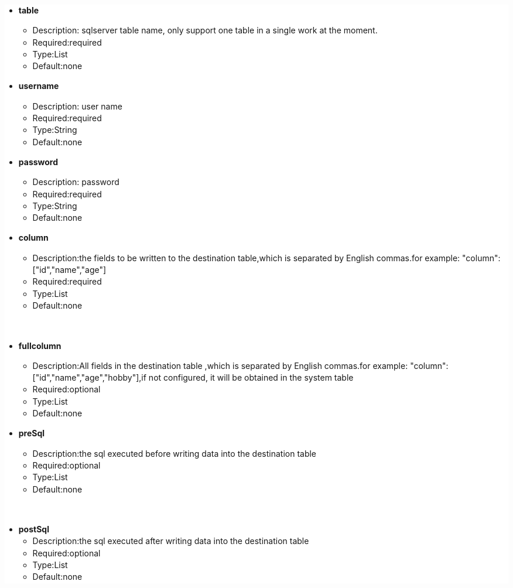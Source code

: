 - **table**
  - Description: sqlserver table name, only support one table in a single work at the moment.
  - Required:required
  - Type:List
  - Default:none
    <br />

- **username**
  - Description: user name 
  - Required:required
  - Type:String
  - Default:none
    <br />

- **password**
  - Description: password
  - Required:required
  - Type:String
  - Default:none
    <br />

- **column**
  - Description:the fields to be written to the destination table,which is separated by English commas.for example: "column": ["id","name","age"]
  - Required:required
  - Type:List
  - Default:none
    <br />


<br />

- **fullcolumn**
  - Description:All fields in the destination table ,which is separated by English commas.for example: "column": ["id","name","age","hobby"],if not configured, it will be obtained in the system table
  - Required:optional
  - Type:List
  - Default:none
    <br />

- **preSql**
  - Description:the sql executed  before writing data into the destination table
  - Required:optional
  - Type:List
  - Default:none
    <br />

​<br />

- **postSql**
  - Description:the sql executed  after writing data into the destination table
  - Required:optional
  - Type:List
  - Default:none
    <br />
